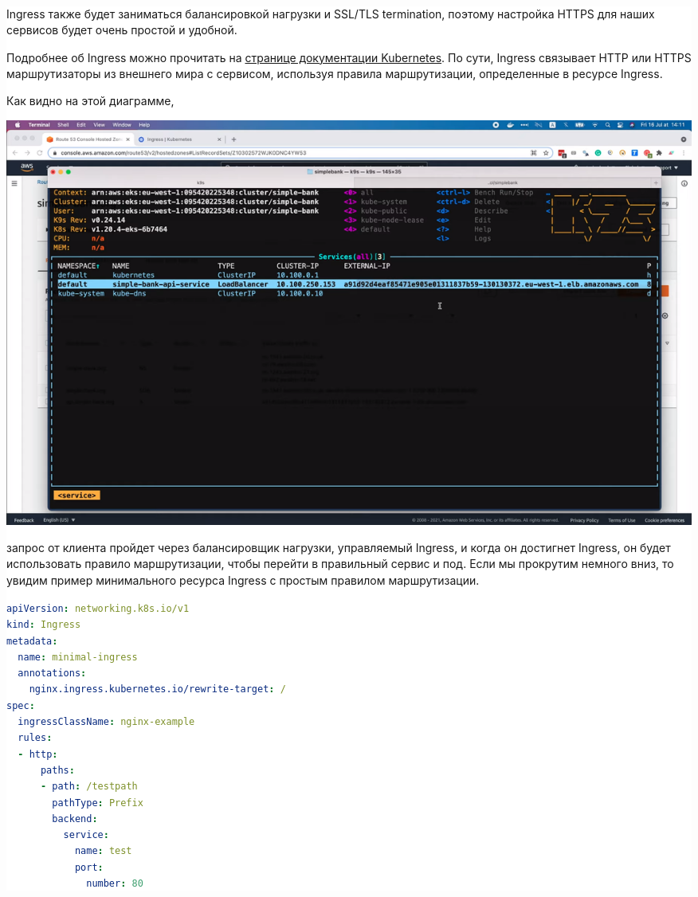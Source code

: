 Ingress также будет заниматься балансировкой нагрузки и SSL/TLS termination,
поэтому настройка HTTPS для наших сервисов будет очень простой и удобной.

Подробнее об Ingress можно прочитать на [странице документации Kubernetes](https://kubernetes.io/docs/concepts/services-networking/ingress/).
По сути, Ingress связывает HTTP или HTTPS маршрутизаторы из внешнего мира
с сервисом, используя правила маршрутизации, определенные в ресурсе Ingress.

Как видно на этой диаграмме,

![](../images/part34/1.png)

запрос от клиента пройдет через балансировщик нагрузки, управляемый Ingress,
и когда он достигнет Ingress, он будет использовать правило маршрутизации,
чтобы перейти в правильный сервис и под. Если мы прокрутим немного вниз,
то увидим пример минимального ресурса Ingress с простым правилом 
маршрутизации.

```yaml
apiVersion: networking.k8s.io/v1
kind: Ingress
metadata:
  name: minimal-ingress
  annotations:
    nginx.ingress.kubernetes.io/rewrite-target: /
spec:
  ingressClassName: nginx-example
  rules:
  - http:
      paths:
      - path: /testpath
        pathType: Prefix
        backend:
          service:
            name: test
            port:
              number: 80
```
